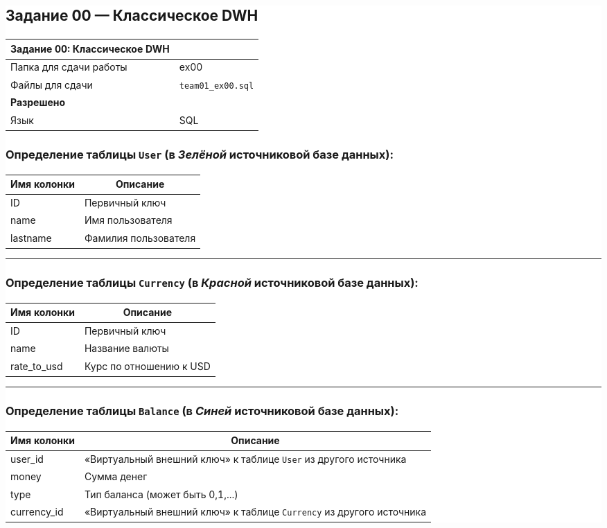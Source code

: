 ## 

## Задание 00 — Классическое DWH

| Задание 00: Классическое DWH |                   |
| ---------------------------- | ----------------- |
| Папка для сдачи работы       | ex00              |
| Файлы для сдачи              | `team01_ex00.sql` |
| **Разрешено**                |                   |
| Язык                         | SQL               |



### Определение таблицы `User` (в *Зелёной* источниковой базе данных):

| Имя колонки | Описание             |
| ----------- | -------------------- |
| ID          | Первичный ключ       |
| name        | Имя пользователя     |
| lastname    | Фамилия пользователя |

---

### Определение таблицы `Currency` (в *Красной* источниковой базе данных):

| Имя колонки | Описание                |
| ----------- | ----------------------- |
| ID          | Первичный ключ          |
| name        | Название валюты         |
| rate_to_usd | Курс по отношению к USD |

---

### Определение таблицы `Balance` (в *Синей* источниковой базе данных):

| Имя колонки | Описание                                                             |
| ----------- | -------------------------------------------------------------------- |
| user_id     | «Виртуальный внешний ключ» к таблице `User` из другого источника     |
| money       | Сумма денег                                                          |
| type        | Тип баланса (может быть 0,1,...)                                     |
| currency_id | «Виртуальный внешний ключ» к таблице `Currency` из другого источника |
